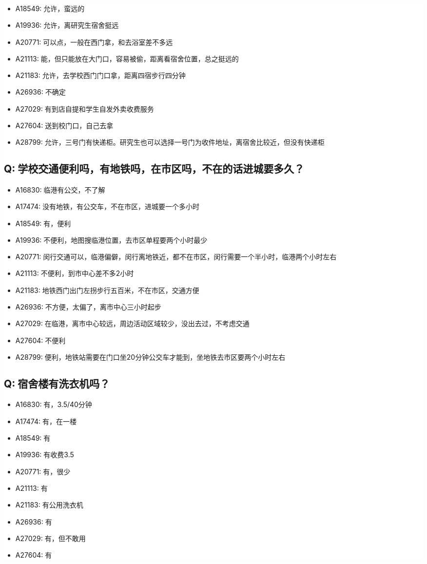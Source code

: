 - A18549: 允许，蛮远的

- A19936: 允许，离研究生宿舍挺远

- A20771: 可以点，一般在西门拿，和去浴室差不多远

- A21113: 能，但只能放在大门口，容易被偷，距离看宿舍位置，总之挺远的

- A21183: 允许，去学校西门门口拿，距离四宿步行四分钟

- A26936: 不确定

- A27029: 有到店自提和学生自发外卖收费服务

- A27604: 送到校门口，自己去拿

- A28799: 允许，三号门有快递柜。研究生也可以选择一号门为收件地址，离宿舍比较近，但没有快递柜

## Q: 学校交通便利吗，有地铁吗，在市区吗，不在的话进城要多久？

- A16830: 临港有公交，不了解

- A17474: 没有地铁，有公交车，不在市区，进城要一个多小时

- A18549: 有，便利

- A19936: 不便利，地图搜临港位置，去市区单程要两个小时最少

- A20771: 闵行交通可以，临港偏僻，闵行离地铁近，都不在市区，闵行需要一个半小时，临港两个小时左右

- A21113: 不便利，到市中心差不多2小时

- A21183: 地铁西门出门左拐步行五百米，不在市区，交通方便

- A26936: 不方便，太偏了，离市中心三小时起步

- A27029: 在临港，离市中心较远，周边活动区域较少，没出去过，不考虑交通

- A27604: 不便利

- A28799: 便利，地铁站需要在门口坐20分钟公交车才能到，坐地铁去市区要两个小时左右

## Q: 宿舍楼有洗衣机吗？

- A16830: 有，3.5/40分钟

- A17474: 有，在一楼

- A18549: 有

- A19936: 有收费3.5

- A20771: 有，很少

- A21113: 有

- A21183: 有公用洗衣机

- A26936: 有

- A27029: 有，但不敢用

- A27604: 有
